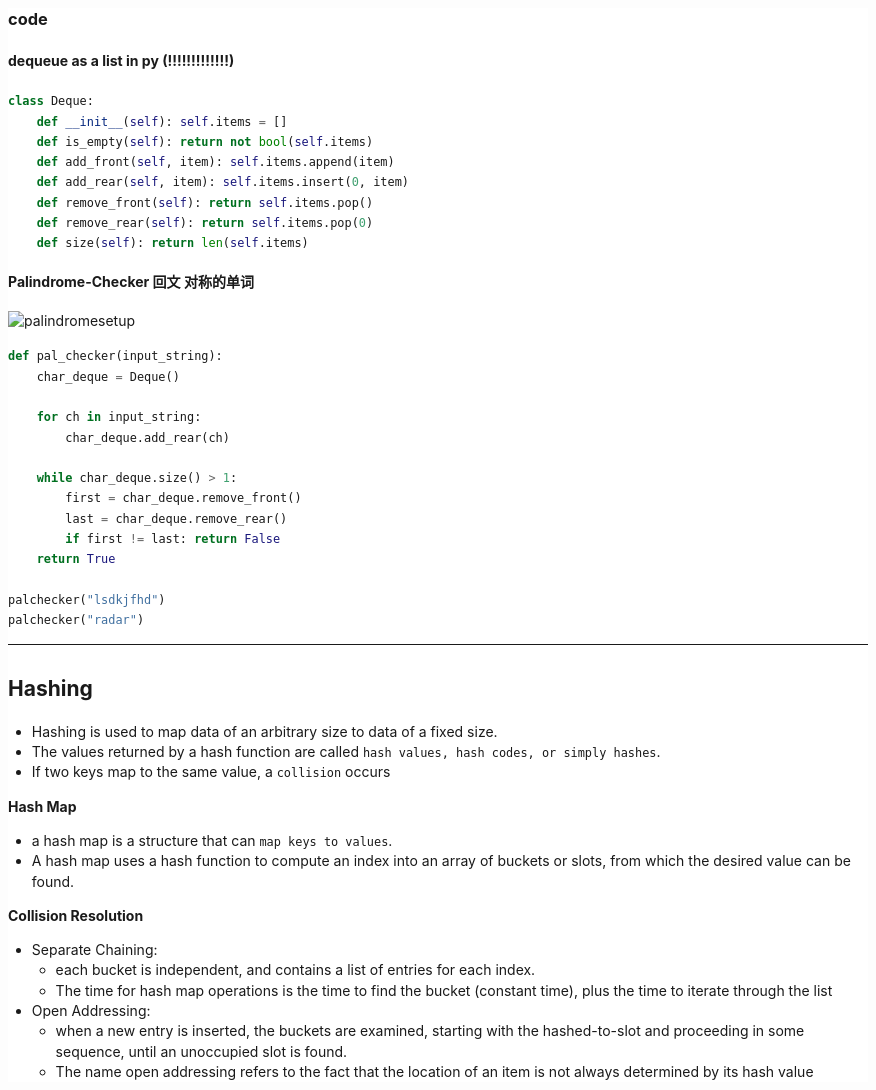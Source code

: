 
### code

#### dequeue as a list in py (!!!!!!!!!!!!!)

```py
class Deque:
    def __init__(self): self.items = []
    def is_empty(self): return not bool(self.items)
    def add_front(self, item): self.items.append(item)
    def add_rear(self, item): self.items.insert(0, item)
    def remove_front(self): return self.items.pop()
    def remove_rear(self): return self.items.pop(0)
    def size(self): return len(self.items)
```


#### Palindrome-Checker 回文 对称的单词

![palindromesetup](https://i.imgur.com/BiBLdwq.png)


```py
def pal_checker(input_string):
    char_deque = Deque()

    for ch in input_string:
        char_deque.add_rear(ch)

    while char_deque.size() > 1:
        first = char_deque.remove_front()
        last = char_deque.remove_rear()
        if first != last: return False
    return True

palchecker("lsdkjfhd")
palchecker("radar")    
```

---

## Hashing

- Hashing is used to map data of an arbitrary size to data of a fixed size.
- The values returned by a hash function are called `hash values, hash codes, or simply hashes`.
- If two keys map to the same value, a `collision` occurs


**Hash Map**
- a hash map is a structure that can `map keys to values`.
- A hash map uses a hash function to compute an index into an array of buckets or slots, from which the desired value can be found.


**Collision Resolution**
- Separate Chaining:
  - each bucket is independent, and contains a list of entries for each index.
  - The time for hash map operations is the time to find the bucket (constant time), plus the time to iterate through the list
- Open Addressing:
  - when a new entry is inserted, the buckets are examined, starting with the hashed-to-slot and proceeding in some sequence, until an unoccupied slot is found.
  - The name open addressing refers to the fact that the location of an item is not always determined by its hash value
